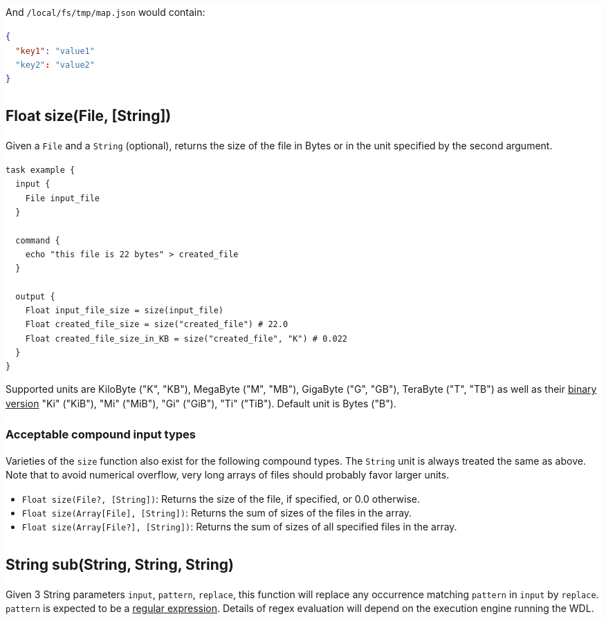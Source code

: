 And `/local/fs/tmp/map.json` would contain:

```json
{
  "key1": "value1"
  "key2": "value2"
}
```

## Float size(File, [String])

Given a `File` and a `String` (optional), returns the size of the file in Bytes or in the unit specified by the second argument.

```wdl
task example {
  input {
    File input_file
  }

  command {
    echo "this file is 22 bytes" > created_file
  }

  output {
    Float input_file_size = size(input_file)
    Float created_file_size = size("created_file") # 22.0
    Float created_file_size_in_KB = size("created_file", "K") # 0.022
  }
}
```

Supported units are KiloByte ("K", "KB"), MegaByte ("M", "MB"), GigaByte ("G", "GB"), TeraByte ("T", "TB") as well as their [binary version](https://en.wikipedia.org/wiki/Binary_prefix) "Ki" ("KiB"), "Mi" ("MiB"), "Gi" ("GiB"), "Ti" ("TiB").
Default unit is Bytes ("B").

### Acceptable compound input types
Varieties of the `size` function also exist for the following compound types. The `String` unit is always treated the same as above. Note that to avoid numerical overflow, very long arrays of files should probably favor larger units.
- `Float size(File?, [String])`: Returns the size of the file, if specified, or 0.0 otherwise.
- `Float size(Array[File], [String])`: Returns the sum of sizes of the files in the array.
- `Float size(Array[File?], [String])`: Returns the sum of sizes of all specified files in the array.


## String sub(String, String, String)

Given 3 String parameters `input`, `pattern`, `replace`, this function will replace any occurrence matching `pattern` in `input` by `replace`.
`pattern` is expected to be a [regular expression](https://en.wikipedia.org/wiki/Regular_expression). Details of regex evaluation will depend on the execution engine running the WDL.
